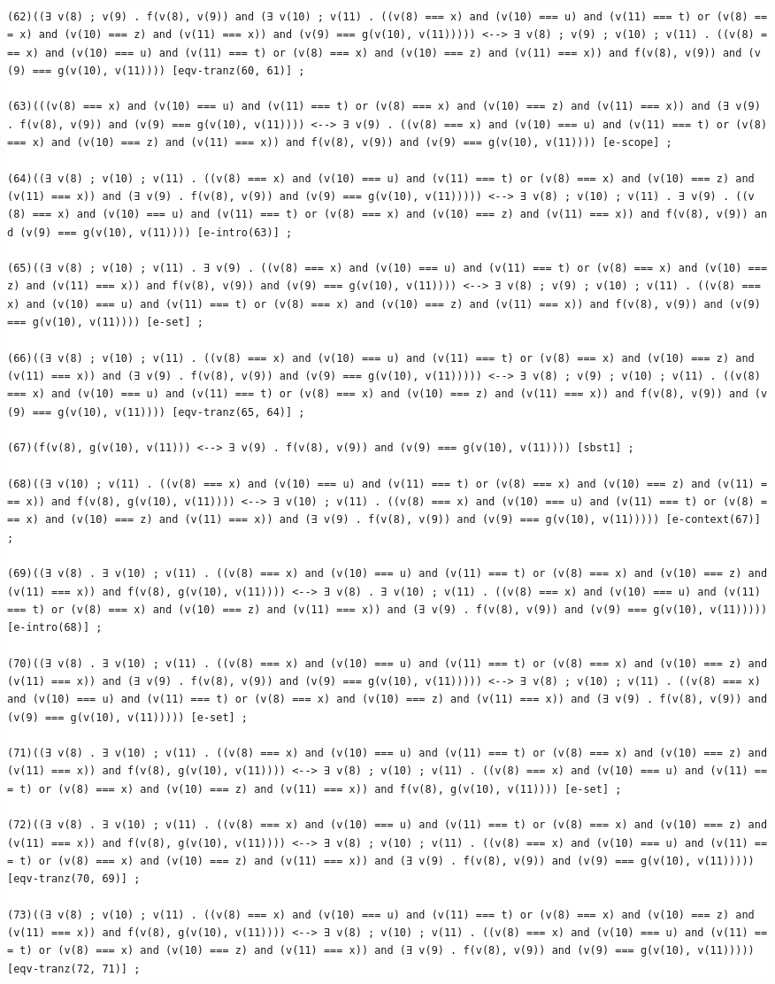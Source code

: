 ```
(62)((∃ v(8) ; v(9) . f(v(8), v(9)) and (∃ v(10) ; v(11) . ((v(8) === x) and (v(10) === u) and (v(11) === t) or (v(8) === x) and (v(10) === z) and (v(11) === x)) and (v(9) === g(v(10), v(11))))) <--> ∃ v(8) ; v(9) ; v(10) ; v(11) . ((v(8) === x) and (v(10) === u) and (v(11) === t) or (v(8) === x) and (v(10) === z) and (v(11) === x)) and f(v(8), v(9)) and (v(9) === g(v(10), v(11)))) [eqv-tranz(60, 61)] ;

(63)(((v(8) === x) and (v(10) === u) and (v(11) === t) or (v(8) === x) and (v(10) === z) and (v(11) === x)) and (∃ v(9) . f(v(8), v(9)) and (v(9) === g(v(10), v(11)))) <--> ∃ v(9) . ((v(8) === x) and (v(10) === u) and (v(11) === t) or (v(8) === x) and (v(10) === z) and (v(11) === x)) and f(v(8), v(9)) and (v(9) === g(v(10), v(11)))) [e-scope] ;

(64)((∃ v(8) ; v(10) ; v(11) . ((v(8) === x) and (v(10) === u) and (v(11) === t) or (v(8) === x) and (v(10) === z) and (v(11) === x)) and (∃ v(9) . f(v(8), v(9)) and (v(9) === g(v(10), v(11))))) <--> ∃ v(8) ; v(10) ; v(11) . ∃ v(9) . ((v(8) === x) and (v(10) === u) and (v(11) === t) or (v(8) === x) and (v(10) === z) and (v(11) === x)) and f(v(8), v(9)) and (v(9) === g(v(10), v(11)))) [e-intro(63)] ;

(65)((∃ v(8) ; v(10) ; v(11) . ∃ v(9) . ((v(8) === x) and (v(10) === u) and (v(11) === t) or (v(8) === x) and (v(10) === z) and (v(11) === x)) and f(v(8), v(9)) and (v(9) === g(v(10), v(11)))) <--> ∃ v(8) ; v(9) ; v(10) ; v(11) . ((v(8) === x) and (v(10) === u) and (v(11) === t) or (v(8) === x) and (v(10) === z) and (v(11) === x)) and f(v(8), v(9)) and (v(9) === g(v(10), v(11)))) [e-set] ;

(66)((∃ v(8) ; v(10) ; v(11) . ((v(8) === x) and (v(10) === u) and (v(11) === t) or (v(8) === x) and (v(10) === z) and (v(11) === x)) and (∃ v(9) . f(v(8), v(9)) and (v(9) === g(v(10), v(11))))) <--> ∃ v(8) ; v(9) ; v(10) ; v(11) . ((v(8) === x) and (v(10) === u) and (v(11) === t) or (v(8) === x) and (v(10) === z) and (v(11) === x)) and f(v(8), v(9)) and (v(9) === g(v(10), v(11)))) [eqv-tranz(65, 64)] ;

(67)(f(v(8), g(v(10), v(11))) <--> ∃ v(9) . f(v(8), v(9)) and (v(9) === g(v(10), v(11)))) [sbst1] ;

(68)((∃ v(10) ; v(11) . ((v(8) === x) and (v(10) === u) and (v(11) === t) or (v(8) === x) and (v(10) === z) and (v(11) === x)) and f(v(8), g(v(10), v(11)))) <--> ∃ v(10) ; v(11) . ((v(8) === x) and (v(10) === u) and (v(11) === t) or (v(8) === x) and (v(10) === z) and (v(11) === x)) and (∃ v(9) . f(v(8), v(9)) and (v(9) === g(v(10), v(11))))) [e-context(67)] ;

(69)((∃ v(8) . ∃ v(10) ; v(11) . ((v(8) === x) and (v(10) === u) and (v(11) === t) or (v(8) === x) and (v(10) === z) and (v(11) === x)) and f(v(8), g(v(10), v(11)))) <--> ∃ v(8) . ∃ v(10) ; v(11) . ((v(8) === x) and (v(10) === u) and (v(11) === t) or (v(8) === x) and (v(10) === z) and (v(11) === x)) and (∃ v(9) . f(v(8), v(9)) and (v(9) === g(v(10), v(11))))) [e-intro(68)] ;

(70)((∃ v(8) . ∃ v(10) ; v(11) . ((v(8) === x) and (v(10) === u) and (v(11) === t) or (v(8) === x) and (v(10) === z) and (v(11) === x)) and (∃ v(9) . f(v(8), v(9)) and (v(9) === g(v(10), v(11))))) <--> ∃ v(8) ; v(10) ; v(11) . ((v(8) === x) and (v(10) === u) and (v(11) === t) or (v(8) === x) and (v(10) === z) and (v(11) === x)) and (∃ v(9) . f(v(8), v(9)) and (v(9) === g(v(10), v(11))))) [e-set] ;

(71)((∃ v(8) . ∃ v(10) ; v(11) . ((v(8) === x) and (v(10) === u) and (v(11) === t) or (v(8) === x) and (v(10) === z) and (v(11) === x)) and f(v(8), g(v(10), v(11)))) <--> ∃ v(8) ; v(10) ; v(11) . ((v(8) === x) and (v(10) === u) and (v(11) === t) or (v(8) === x) and (v(10) === z) and (v(11) === x)) and f(v(8), g(v(10), v(11)))) [e-set] ;

(72)((∃ v(8) . ∃ v(10) ; v(11) . ((v(8) === x) and (v(10) === u) and (v(11) === t) or (v(8) === x) and (v(10) === z) and (v(11) === x)) and f(v(8), g(v(10), v(11)))) <--> ∃ v(8) ; v(10) ; v(11) . ((v(8) === x) and (v(10) === u) and (v(11) === t) or (v(8) === x) and (v(10) === z) and (v(11) === x)) and (∃ v(9) . f(v(8), v(9)) and (v(9) === g(v(10), v(11))))) [eqv-tranz(70, 69)] ;

(73)((∃ v(8) ; v(10) ; v(11) . ((v(8) === x) and (v(10) === u) and (v(11) === t) or (v(8) === x) and (v(10) === z) and (v(11) === x)) and f(v(8), g(v(10), v(11)))) <--> ∃ v(8) ; v(10) ; v(11) . ((v(8) === x) and (v(10) === u) and (v(11) === t) or (v(8) === x) and (v(10) === z) and (v(11) === x)) and (∃ v(9) . f(v(8), v(9)) and (v(9) === g(v(10), v(11))))) [eqv-tranz(72, 71)] ;

```
